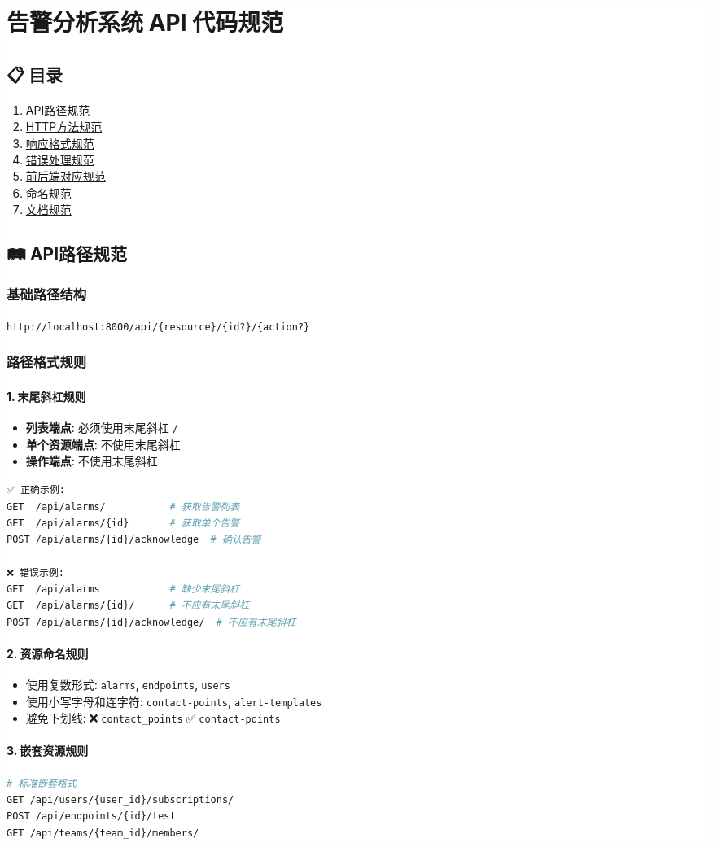 # 告警分析系统 API 代码规范

## 📋 目录
1. [API路径规范](#api路径规范)
2. [HTTP方法规范](#http方法规范) 
3. [响应格式规范](#响应格式规范)
4. [错误处理规范](#错误处理规范)
5. [前后端对应规范](#前后端对应规范)
6. [命名规范](#命名规范)
7. [文档规范](#文档规范)

## 🛤️ API路径规范

### 基础路径结构
```
http://localhost:8000/api/{resource}/{id?}/{action?}
```

### 路径格式规则

#### 1. 末尾斜杠规则
- **列表端点**: 必须使用末尾斜杠 `/`
- **单个资源端点**: 不使用末尾斜杠
- **操作端点**: 不使用末尾斜杠

```bash
✅ 正确示例:
GET  /api/alarms/           # 获取告警列表
GET  /api/alarms/{id}       # 获取单个告警
POST /api/alarms/{id}/acknowledge  # 确认告警

❌ 错误示例:
GET  /api/alarms            # 缺少末尾斜杠
GET  /api/alarms/{id}/      # 不应有末尾斜杠
POST /api/alarms/{id}/acknowledge/  # 不应有末尾斜杠
```

#### 2. 资源命名规则
- 使用复数形式: `alarms`, `endpoints`, `users`
- 使用小写字母和连字符: `contact-points`, `alert-templates`
- 避免下划线: ❌ `contact_points` ✅ `contact-points`

#### 3. 嵌套资源规则
```bash
# 标准嵌套格式
GET /api/users/{user_id}/subscriptions/
POST /api/endpoints/{id}/test
GET /api/teams/{team_id}/members/
```
